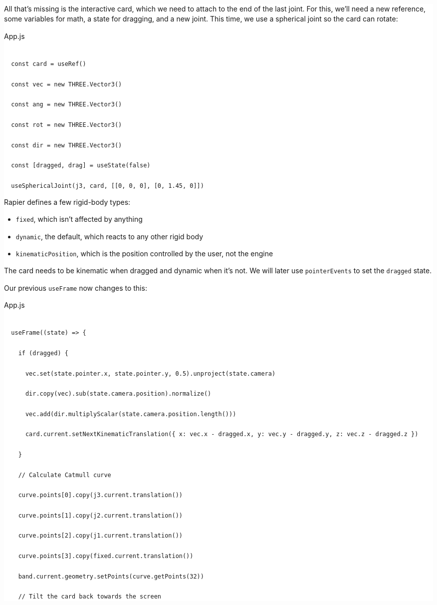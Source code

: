 All that’s missing is the interactive card, which we need to attach to the end of the last joint. For this, we’ll need a new reference, some variables for math, a state for dragging, and a new joint. This time, we use a spherical joint so the card can rotate:

App.js

```code-block_code__isn_V

  const card = useRef()

  const vec = new THREE.Vector3()

  const ang = new THREE.Vector3()

  const rot = new THREE.Vector3()

  const dir = new THREE.Vector3()

  const [dragged, drag] = useState(false)

  useSphericalJoint(j3, card, [[0, 0, 0], [0, 1.45, 0]])
```

Rapier defines a few rigid-body types:

- `fixed`, which isn’t affected by anything

- `dynamic`, the default, which reacts to any other rigid body

- `kinematicPosition`, which is the position controlled by the user, not the engine


The card needs to be kinematic when dragged and dynamic when it’s not. We will later use `pointerEvents` to set the `dragged` state.

Our previous `useFrame` now changes to this:

App.js

```code-block_code__isn_V

  useFrame((state) => {

    if (dragged) {

      vec.set(state.pointer.x, state.pointer.y, 0.5).unproject(state.camera)

      dir.copy(vec).sub(state.camera.position).normalize()

      vec.add(dir.multiplyScalar(state.camera.position.length()))

      card.current.setNextKinematicTranslation({ x: vec.x - dragged.x, y: vec.y - dragged.y, z: vec.z - dragged.z })

    }

    // Calculate Catmull curve

    curve.points[0].copy(j3.current.translation())

    curve.points[1].copy(j2.current.translation())

    curve.points[2].copy(j1.current.translation())

    curve.points[3].copy(fixed.current.translation())

    band.current.geometry.setPoints(curve.getPoints(32))

    // Tilt the card back towards the screen
```